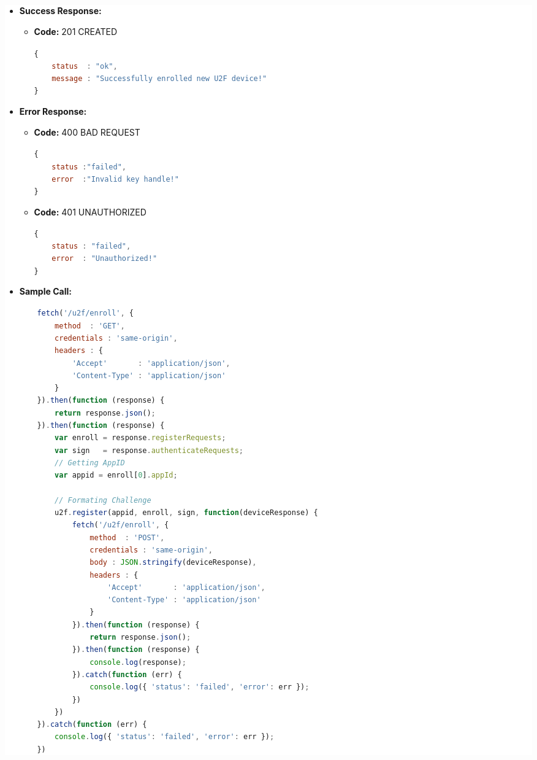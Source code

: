 * **Success Response:**

    * **Code:** 201 CREATED

        ```javascript
        {
            status  : "ok", 
            message : "Successfully enrolled new U2F device!"
        }
        ```
 
* **Error Response:**

    * **Code:** 400 BAD REQUEST
        ```javascript
        {
            status :"failed", 
            error  :"Invalid key handle!"
        }
        ```
    
    * **Code:** 401 UNAUTHORIZED
        ```javascript
        {
            status : "failed", 
            error  : "Unauthorized!"
        }
        ```

* **Sample Call:**
    ```javascript
        fetch('/u2f/enroll', {
            method  : 'GET',
            credentials : 'same-origin',
            headers : {
                'Accept'       : 'application/json',
                'Content-Type' : 'application/json'
            }
        }).then(function (response) {
            return response.json();
        }).then(function (response) {
            var enroll = response.registerRequests;
            var sign   = response.authenticateRequests;
            // Getting AppID
            var appid = enroll[0].appId;
           
            // Formating Challenge
            u2f.register(appid, enroll, sign, function(deviceResponse) {
                fetch('/u2f/enroll', {
                    method  : 'POST',
                    credentials : 'same-origin',
                    body : JSON.stringify(deviceResponse),
                    headers : {
                        'Accept'       : 'application/json',
                        'Content-Type' : 'application/json'
                    }
                }).then(function (response) {
                    return response.json();
                }).then(function (response) {
                    console.log(response);
                }).catch(function (err) {
                    console.log({ 'status': 'failed', 'error': err });
                })
            })
        }).catch(function (err) {
            console.log({ 'status': 'failed', 'error': err });
        })